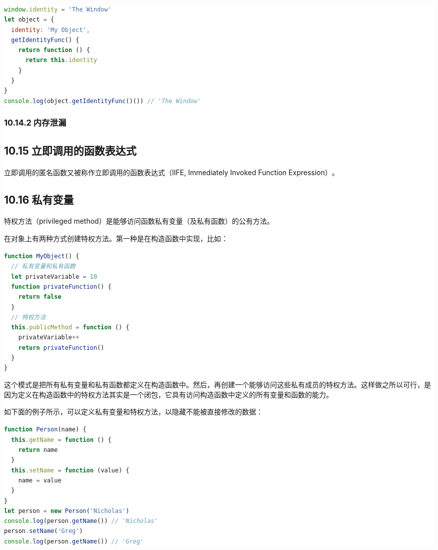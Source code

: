 ```javascript
window.identity = 'The Window'
let object = {
  identity: 'My Object',
  getIdentityFunc() {
    return function () {
      return this.identity
    }
  }
}
console.log(object.getIdentityFunc()()) // 'The Window'
```

### 10.14.2 内存泄漏

## 10.15 立即调用的函数表达式

立即调用的匿名函数又被称作立即调用的函数表达式（IIFE, Immediately Invoked Function Expression）​。

## 10.16 私有变量

特权方法（privileged method）是能够访问函数私有变量（及私有函数）的公有方法。

在对象上有两种方式创建特权方法。第一种是在构造函数中实现，比如：

```javascript
function MyObject() {
  // 私有变量和私有函数
  let privateVariable = 10
  function privateFunction() {
    return false
  }
  // 特权方法
  this.publicMethod = function () {
    privateVariable++
    return privateFunction()
  }
}
```

这个模式是把所有私有变量和私有函数都定义在构造函数中。然后，再创建一个能够访问这些私有成员的特权方法。这样做之所以可行，是因为定义在构造函数中的特权方法其实是一个闭包，它具有访问构造函数中定义的所有变量和函数的能力。

如下面的例子所示，可以定义私有变量和特权方法，以隐藏不能被直接修改的数据：

```javascript
function Person(name) {
  this.getName = function () {
    return name
  }
  this.setName = function (value) {
    name = value
  }
}
let person = new Person('Nicholas')
console.log(person.getName()) // 'Nicholas'
person.setName('Greg')
console.log(person.getName()) // 'Greg'
```
